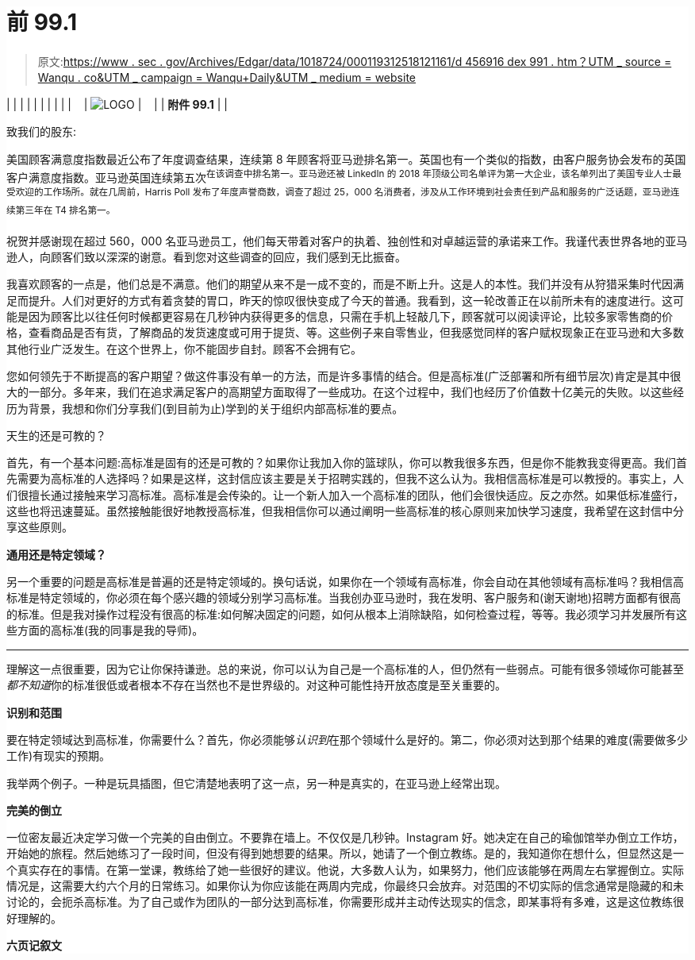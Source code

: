 # 前 99.1

> 原文:[https://www . sec . gov/Archives/Edgar/data/1018724/000119312518121161/d 456916 dex 991 . htm？UTM _ source = Wanqu . co&UTM _ campaign = Wanqu+Daily&UTM _ medium = website](https://www.sec.gov/Archives/edgar/data/1018724/000119312518121161/d456916dex991.htm?utm_source=wanqu.co&utm_campaign=Wanqu+Daily&utm_medium=website)

 <text>|  |  |  |  |  |  |  |
|  |    | ![LOGO](../Images/3997a6a08d5cac5610fa9fcd06297bf3.png) |    |  | **附件 99.1** |  |

致我们的股东:

美国顾客满意度指数最近公布了年度调查结果，连续第 8 年顾客将亚马逊排名第一。英国也有一个类似的指数，由客户服务协会发布的英国客户满意度指数。亚马逊英国连续第五次<sup>在该调查中排名第一。亚马逊还被 LinkedIn 的 2018 年顶级公司名单评为第一大企业，该名单列出了美国专业人士最受欢迎的工作场所。就在几周前，Harris Poll 发布了年度声誉商数，调查了超过 25，000 名消费者，涉及从工作环境到社会责任到产品和服务的广泛话题，亚马逊连续第三年在 T4 排名第一。</sup>

祝贺并感谢现在超过 560，000 名亚马逊员工，他们每天带着对客户的执着、独创性和对卓越运营的承诺来工作。我谨代表世界各地的亚马逊人，向顾客们致以深深的谢意。看到您对这些调查的回应，我们感到无比振奋。

我喜欢顾客的一点是，他们总是不满意。他们的期望从来不是一成不变的，而是不断上升。这是人的本性。我们并没有从狩猎采集时代因满足而提升。人们对更好的方式有着贪婪的胃口，昨天的惊叹很快变成了今天的普通。我看到，这一轮改善正在以前所未有的速度进行。这可能是因为顾客比以往任何时候都更容易在几秒钟内获得更多的信息，只需在手机上轻敲几下，顾客就可以阅读评论，比较多家零售商的价格，查看商品是否有货，了解商品的发货速度或可用于<font>提货、</font>等。这些例子来自零售业，但我感觉同样的客户赋权现象正在亚马逊和大多数其他行业广泛发生。在这个世界上，你不能固步自封。顾客不会拥有它。

您如何领先于不断提高的客户期望？做这件事没有单一的方法，而是许多事情的结合。但是高标准(广泛部署和所有细节层次)肯定是其中很大的一部分。多年来，我们在追求满足客户的高期望方面取得了一些成功。在这个过程中，我们也经历了价值数十亿美元的失败。以这些经历为背景，我想和你们分享我们(到目前为止)学到的关于组织内部高标准的要点。

天生的还是可教的？

首先，有一个基本问题:高标准是固有的还是可教的？如果你让我加入你的篮球队，你可以教我很多东西，但是你不能教我变得更高。我们首先需要为高标准的人选择吗？如果是这样，这封信应该主要是关于招聘实践的，但我不这么认为。我相信高标准是可以教授的。事实上，人们很擅长通过接触来学习高标准。高标准是会传染的。让一个新人加入一个高标准的团队，他们会很快适应。反之亦然。如果低标准盛行，这些也将迅速蔓延。虽然接触能很好地教授高标准，但我相信你可以通过阐明一些高标准的核心原则来加快学习速度，我希望在这封信中分享这些原则。

**通用还是特定领域？**

另一个重要的问题是高标准是普遍的还是特定领域的。换句话说，如果你在一个领域有高标准，你会自动在其他领域有高标准吗？我相信高标准是特定领域的，你必须在每个感兴趣的领域分别学习高标准。当我创办亚马逊时，我在发明、客户服务和(谢天谢地)招聘方面都有很高的标准。但是我对操作过程没有很高的标准:如何解决固定的问题，如何从根本上消除缺陷，如何检查过程，等等。我必须学习并发展所有这些方面的高标准(我的同事是我的导师)。

* * *

理解这一点很重要，因为它让你保持谦逊。总的来说，你可以认为自己是一个高标准的人，但仍然有一些弱点。可能有很多领域你可能甚至*都不知道*你的标准很低或者<font>根本不存在</font>当然也不是世界级的。对这种可能性持开放态度是至关重要的。

**识别和范围**

要在特定领域达到高标准，你需要什么？首先，你必须能够*认识到*在那个领域什么是好的。第二，你必须对达到那个结果的难度(需要做多少工作)有现实的预期。

我举两个例子。一种是玩具插图，但它清楚地表明了这一点，另一种是真实的，在亚马逊上经常出现。

**完美的倒立**

一位密友最近决定学习做一个完美的自由倒立。不要靠在墙上。不仅仅是几秒钟。Instagram 好。她决定在自己的瑜伽馆举办倒立工作坊，开始她的旅程。然后她练习了一段时间，但没有得到她想要的结果。所以，她请了一个倒立教练。是的，我知道你在想什么，但显然这是一个真实存在的事情。在第一堂课，教练给了她一些很好的建议。他说，大多数人认为，如果努力，他们应该能够在两周左右掌握倒立。实际情况是，这需要大约六个月的日常练习。如果你认为你应该能在两周内完成，你最终只会放弃。对范围的不切实际的信念通常是隐藏的和未讨论的，会扼杀高标准。为了自己或作为团队的一部分达到高标准，你需要形成并主动传达现实的信念，即某事将有多难，这是这位教练很好理解的。

**<font>六页</font>记叙文**
